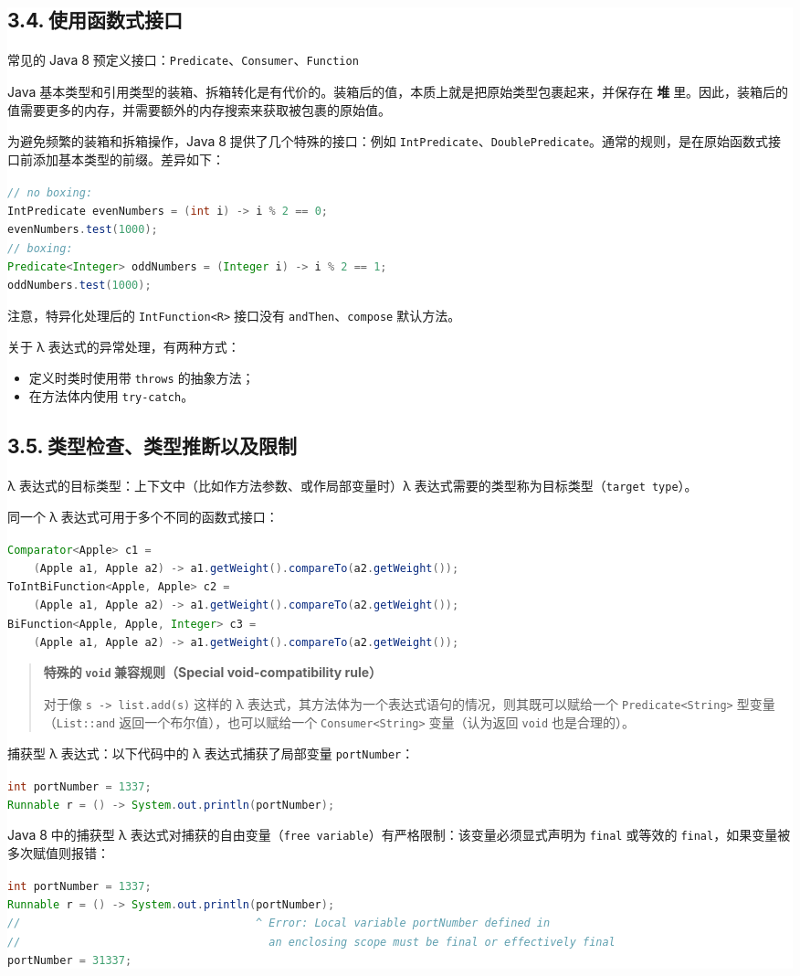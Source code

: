 

## 3.4. 使用函数式接口

常见的 Java 8 预定义接口：`Predicate`、`Consumer`、`Function`

Java 基本类型和引用类型的装箱、拆箱转化是有代价的。装箱后的值，本质上就是把原始类型包裹起来，并保存在 **堆** 里。因此，装箱后的值需要更多的内存，并需要额外的内存搜索来获取被包裹的原始值。

为避免频繁的装箱和拆箱操作，Java 8 提供了几个特殊的接口：例如 `IntPredicate`、`DoublePredicate`。通常的规则，是在原始函数式接口前添加基本类型的前缀。差异如下：

```java
// no boxing:
IntPredicate evenNumbers = (int i) -> i % 2 == 0;
evenNumbers.test(1000);
// boxing:
Predicate<Integer> oddNumbers = (Integer i) -> i % 2 == 1;
oddNumbers.test(1000);
```

注意，特异化处理后的 `IntFunction<R>` 接口没有 `andThen`、`compose` 默认方法。

关于 λ 表达式的异常处理，有两种方式：

- 定义时类时使用带 `throws` 的抽象方法；
- 在方法体内使用 `try-catch`。



## 3.5. 类型检查、类型推断以及限制

λ 表达式的目标类型：上下文中（比如作方法参数、或作局部变量时）λ 表达式需要的类型称为目标类型（`target type`）。

同一个 λ 表达式可用于多个不同的函数式接口：

```java
Comparator<Apple> c1 = 
    (Apple a1, Apple a2) -> a1.getWeight().compareTo(a2.getWeight());
ToIntBiFunction<Apple, Apple> c2 = 
    (Apple a1, Apple a2) -> a1.getWeight().compareTo(a2.getWeight());
BiFunction<Apple, Apple, Integer> c3 = 
    (Apple a1, Apple a2) -> a1.getWeight().compareTo(a2.getWeight());
```

> **特殊的 `void` 兼容规则（Special void-compatibility rule）**
>
> 对于像 `s -> list.add(s)` 这样的 λ 表达式，其方法体为一个表达式语句的情况，则其既可以赋给一个 `Predicate<String>` 型变量（`List::and` 返回一个布尔值），也可以赋给一个 `Consumer<String>` 变量（认为返回 `void` 也是合理的）。



捕获型 λ 表达式：以下代码中的 λ 表达式捕获了局部变量 `portNumber`：

```java
int portNumber = 1337;
Runnable r = () -> System.out.println(portNumber);
```

Java 8 中的捕获型 λ 表达式对捕获的自由变量（`free variable`）有严格限制：该变量必须显式声明为 `final` 或等效的 `final`，如果变量被多次赋值则报错：

```java
int portNumber = 1337;
Runnable r = () -> System.out.println(portNumber); 
//                                    ^ Error: Local variable portNumber defined in 
//                                      an enclosing scope must be final or effectively final
portNumber = 31337;
```

